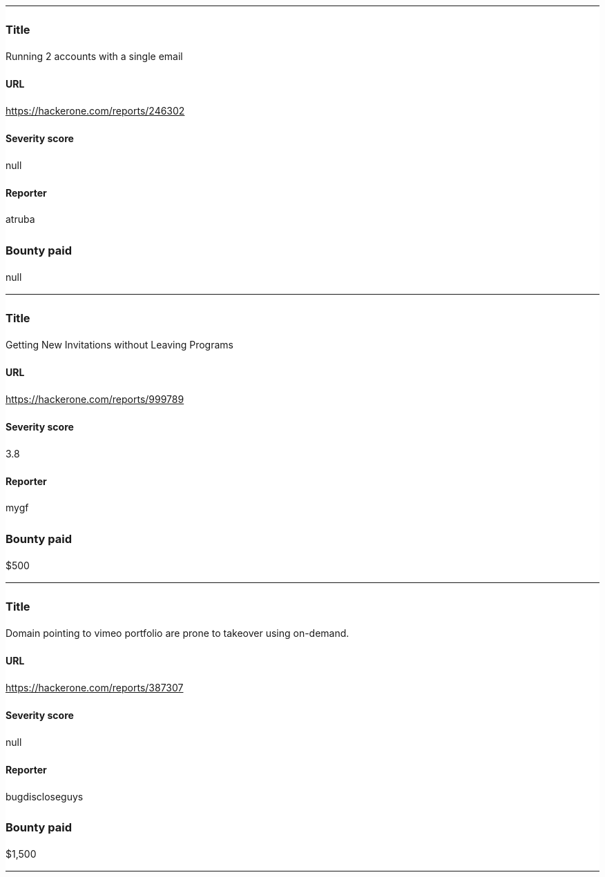 
---


### Title
Running 2 accounts with a single email
#### URL 
https://hackerone.com/reports/246302
#### Severity score
null
#### Reporter 
atruba
### Bounty paid
null


---


### Title
Getting New Invitations without Leaving Programs
#### URL 
https://hackerone.com/reports/999789
#### Severity score
3.8
#### Reporter 
mygf
### Bounty paid
$500


---


### Title
Domain pointing to vimeo portfolio are prone to takeover using on-demand.
#### URL 
https://hackerone.com/reports/387307
#### Severity score
null
#### Reporter 
bugdiscloseguys
### Bounty paid
$1,500


---

